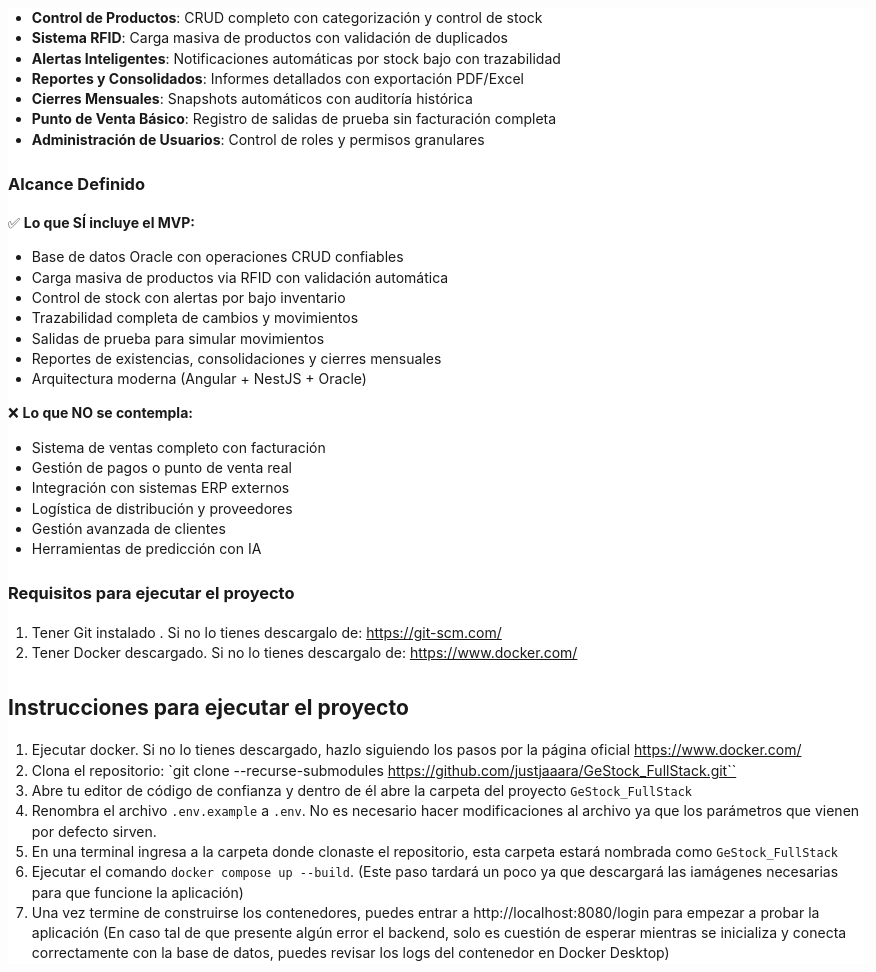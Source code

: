 - **Control de Productos**: CRUD completo con categorización y control de stock
- **Sistema RFID**: Carga masiva de productos con validación de duplicados
- **Alertas Inteligentes**: Notificaciones automáticas por stock bajo con trazabilidad
- **Reportes y Consolidados**: Informes detallados con exportación PDF/Excel
- **Cierres Mensuales**: Snapshots automáticos con auditoría histórica
- **Punto de Venta Básico**: Registro de salidas de prueba sin facturación completa
- **Administración de Usuarios**: Control de roles y permisos granulares

### Alcance Definido

✅ **Lo que SÍ incluye el MVP:**

- Base de datos Oracle con operaciones CRUD confiables
- Carga masiva de productos via RFID con validación automática
- Control de stock con alertas por bajo inventario
- Trazabilidad completa de cambios y movimientos
- Salidas de prueba para simular movimientos
- Reportes de existencias, consolidaciones y cierres mensuales
- Arquitectura moderna (Angular + NestJS + Oracle)

❌ **Lo que NO se contempla:**

- Sistema de ventas completo con facturación
- Gestión de pagos o punto de venta real
- Integración con sistemas ERP externos
- Logística de distribución y proveedores
- Gestión avanzada de clientes
- Herramientas de predicción con IA

### Requisitos para ejecutar el proyecto

1. Tener Git instalado . Si no lo tienes descargalo de: https://git-scm.com/
2. Tener Docker descargado. Si no lo tienes descargalo de: https://www.docker.com/

## Instrucciones para ejecutar el proyecto

1. Ejecutar docker. Si no lo tienes descargado, hazlo siguiendo los pasos por la página oficial https://www.docker.com/
2. Clona el repositorio: `git clone --recurse-submodules https://github.com/justjaaara/GeStock_FullStack.git``
3. Abre tu editor de código de confianza y dentro de él abre la carpeta del proyecto `GeStock_FullStack`
4. Renombra el archivo `.env.example` a `.env`. No es necesario hacer modificaciones al archivo ya que los parámetros que vienen por defecto sirven.
5. En una terminal ingresa a la carpeta donde clonaste el repositorio, esta carpeta estará nombrada como `GeStock_FullStack`
6. Ejecutar el comando `docker compose up --build`. (Este paso tardará un poco ya que descargará las iamágenes necesarias para que funcione la aplicación)
7. Una vez termine de construirse los contenedores, puedes entrar a http://localhost:8080/login para empezar a probar la aplicación (En caso tal de que presente algún error el backend, solo es cuestión de esperar mientras se inicializa y conecta correctamente con la base de datos, puedes revisar los logs del contenedor en Docker Desktop)
